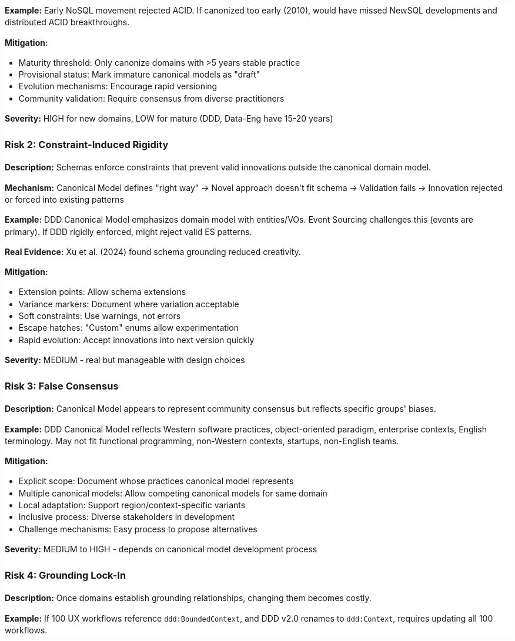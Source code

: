 **Example:** Early NoSQL movement rejected ACID. If canonized too early (2010), would have missed NewSQL developments and distributed ACID breakthroughs.

**Mitigation:**
- Maturity threshold: Only canonize domains with >5 years stable practice
- Provisional status: Mark immature canonical models as "draft"
- Evolution mechanisms: Encourage rapid versioning
- Community validation: Require consensus from diverse practitioners

**Severity:** HIGH for new domains, LOW for mature (DDD, Data-Eng have 15-20 years)

### Risk 2: Constraint-Induced Rigidity

**Description:** Schemas enforce constraints that prevent valid innovations outside the canonical domain model.

**Mechanism:**
Canonical Model defines "right way" → Novel approach doesn't fit schema →
Validation fails → Innovation rejected or forced into existing patterns

**Example:** DDD Canonical Model emphasizes domain model with entities/VOs. Event Sourcing challenges this (events are primary). If DDD rigidly enforced, might reject valid ES patterns.

**Real Evidence:** Xu et al. (2024) found schema grounding reduced creativity.

**Mitigation:**
- Extension points: Allow schema extensions
- Variance markers: Document where variation acceptable
- Soft constraints: Use warnings, not errors
- Escape hatches: "Custom" enums allow experimentation
- Rapid evolution: Accept innovations into next version quickly

**Severity:** MEDIUM - real but manageable with design choices

### Risk 3: False Consensus

**Description:** Canonical Model appears to represent community consensus but reflects specific groups' biases.

**Example:** DDD Canonical Model reflects Western software practices, object-oriented paradigm, enterprise contexts, English terminology. May not fit functional programming, non-Western contexts, startups, non-English teams.

**Mitigation:**
- Explicit scope: Document whose practices canonical model represents
- Multiple canonical models: Allow competing canonical models for same domain
- Local adaptation: Support region/context-specific variants
- Inclusive process: Diverse stakeholders in development
- Challenge mechanisms: Easy process to propose alternatives

**Severity:** MEDIUM to HIGH - depends on canonical model development process

### Risk 4: Grounding Lock-In

**Description:** Once domains establish grounding relationships, changing them becomes costly.

**Example:** If 100 UX workflows reference `ddd:BoundedContext`, and DDD v2.0 renames to `ddd:Context`, requires updating all 100 workflows.
